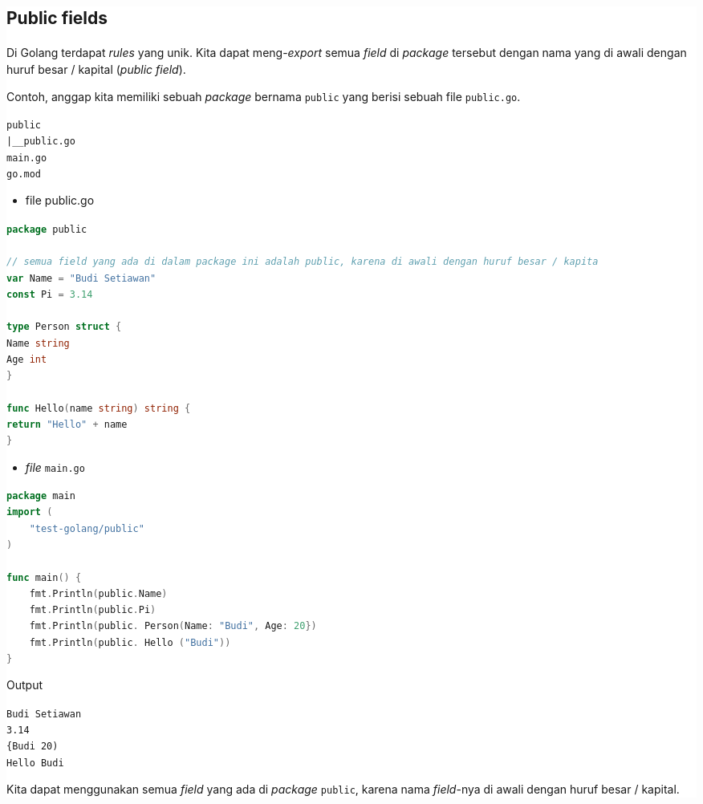 ## Public fields  
Di Golang terdapat *rules* yang unik. Kita dapat meng-*export* semua *field* di *package* tersebut dengan nama yang di awali dengan huruf besar / kapital (*public field*).

Contoh, anggap kita memiliki sebuah *package* bernama `public` yang berisi sebuah file `public.go`.
```
public  
|__public.go
main.go  
go.mod
```

* file public.go  
```go
package public

// semua field yang ada di dalam package ini adalah public, karena di awali dengan huruf besar / kapita
var Name = "Budi Setiawan"
const Pi = 3.14
  
type Person struct {
Name string
Age int
}
  
func Hello(name string) string {
return "Hello" + name
}  
```

* *file* `main.go`  

```go
package main  
import ( 
	"test-golang/public"  
)

func main() {  
	fmt.Println(public.Name)  
	fmt.Println(public.Pi)  
	fmt.Println(public. Person(Name: "Budi", Age: 20})  
	fmt.Println(public. Hello ("Budi"))  
}
```
Output
```
Budi Setiawan  
3.14  
{Budi 20)  
Hello Budi
```
Kita dapat menggunakan semua *field* yang ada di *package* `public`, karena nama *field*-nya di awali dengan huruf besar / kapital.  
